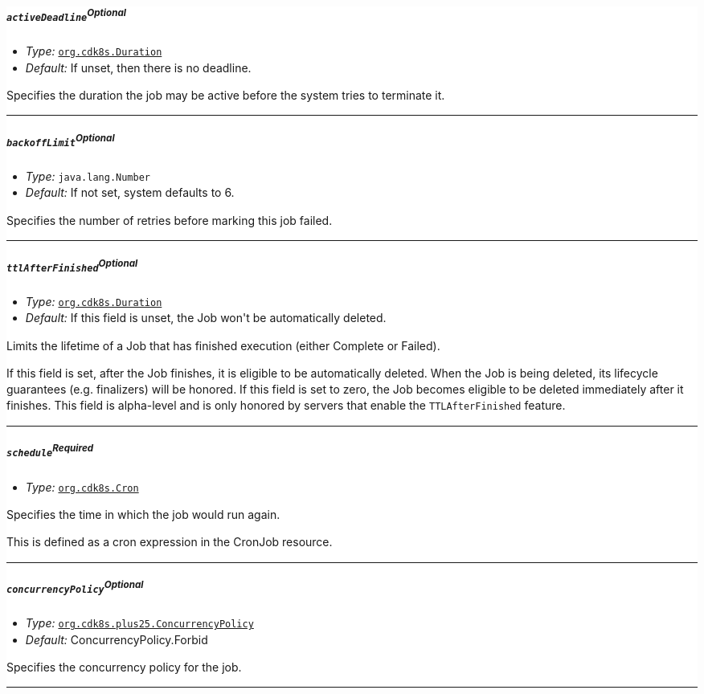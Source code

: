 ##### `activeDeadline`<sup>Optional</sup> <a name="org.cdk8s.plus25.CronJobProps.parameter.activeDeadline"></a>

- *Type:* [`org.cdk8s.Duration`](#org.cdk8s.Duration)
- *Default:* If unset, then there is no deadline.

Specifies the duration the job may be active before the system tries to terminate it.

---

##### `backoffLimit`<sup>Optional</sup> <a name="org.cdk8s.plus25.CronJobProps.parameter.backoffLimit"></a>

- *Type:* `java.lang.Number`
- *Default:* If not set, system defaults to 6.

Specifies the number of retries before marking this job failed.

---

##### `ttlAfterFinished`<sup>Optional</sup> <a name="org.cdk8s.plus25.CronJobProps.parameter.ttlAfterFinished"></a>

- *Type:* [`org.cdk8s.Duration`](#org.cdk8s.Duration)
- *Default:* If this field is unset, the Job won't be automatically deleted.

Limits the lifetime of a Job that has finished execution (either Complete or Failed).

If this field is set, after the Job finishes, it is eligible to
be automatically deleted. When the Job is being deleted, its lifecycle
guarantees (e.g. finalizers) will be honored. If this field is set to zero,
the Job becomes eligible to be deleted immediately after it finishes. This
field is alpha-level and is only honored by servers that enable the
`TTLAfterFinished` feature.

---

##### `schedule`<sup>Required</sup> <a name="org.cdk8s.plus25.CronJobProps.parameter.schedule"></a>

- *Type:* [`org.cdk8s.Cron`](#org.cdk8s.Cron)

Specifies the time in which the job would run again.

This is defined as a cron expression in the CronJob resource.

---

##### `concurrencyPolicy`<sup>Optional</sup> <a name="org.cdk8s.plus25.CronJobProps.parameter.concurrencyPolicy"></a>

- *Type:* [`org.cdk8s.plus25.ConcurrencyPolicy`](#org.cdk8s.plus25.ConcurrencyPolicy)
- *Default:* ConcurrencyPolicy.Forbid

Specifies the concurrency policy for the job.

---
